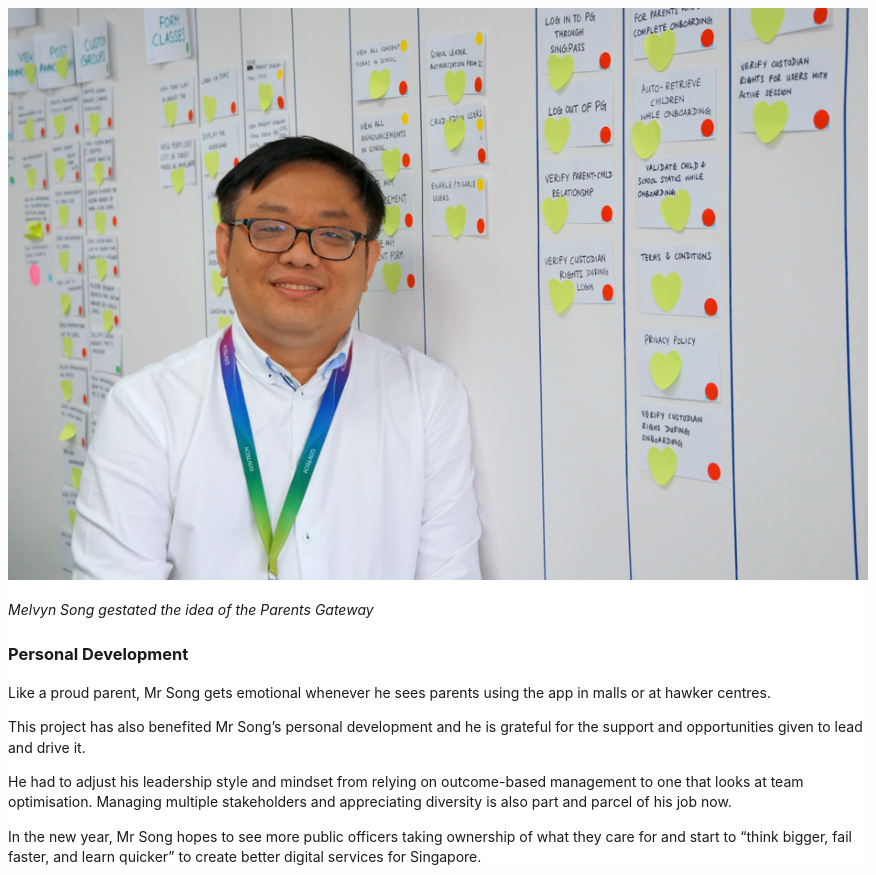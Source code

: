 <img style="width: 100%" height="auto" width="100%" alt="Melvyn Song gestated the idea of the Parents Gateway" src="/images/technews/behind-the-scenes-look-at-the-parents-gateway-part6.png">
</div>
<p><em>Melvyn Song gestated the idea of the Parents Gateway</em>
</p>
<h3><strong>Personal Development</strong></h3>
<p>Like a proud parent, Mr Song gets emotional whenever he sees parents using
the app in malls or at hawker centres.</p>
<p>This project has also benefited Mr Song’s personal development and he
is grateful for the support and opportunities given to lead and drive it.</p>
<p>He had to adjust his leadership style and mindset from relying on outcome-based
management to one that looks at team optimisation. Managing multiple stakeholders
and appreciating diversity is also part and parcel of his job now.</p>
<p>In the new year, Mr Song hopes to see more public officers taking ownership
of what they care for and start to “think bigger, fail faster, and learn
quicker” to create better digital services for Singapore.</p>